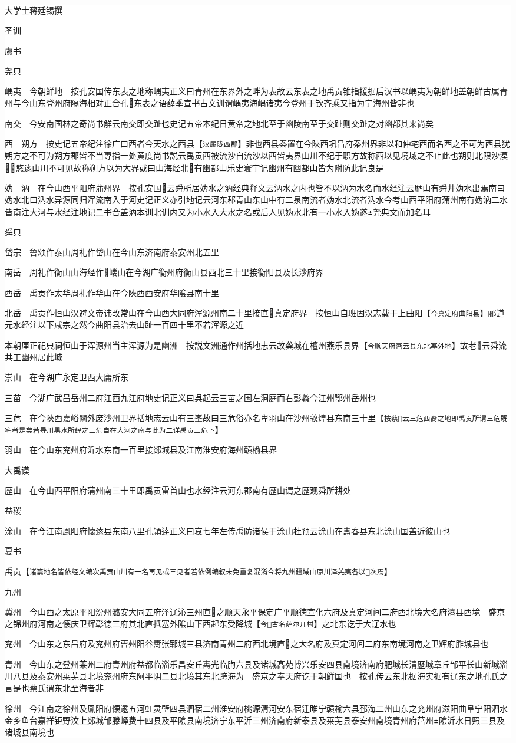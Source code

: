 大学士蒋廷锡撰  

圣训  

虞书  

尧典  

嵎夷　今朝鲜地　按孔安国传东表之地称嵎夷正义曰青州在东界外之畔为表故云东表之地禹贡锥指援据后汉书以嵎夷为朝鲜地盖朝鲜古属青州与今山东登州府隔海相对正合孔东表之语薛季宣书古文训谓嵎夷海嵎诸夷今登州于钦齐乘又指为宁海州皆非也  

南交　今安南国林之奇尚书觧云南交即交趾也史记五帝本纪日黄帝之地北至于幽陵南至于交趾则交趾之对幽都其来尚矣  

西　朔方　按史记五帝纪注徐广曰西者今天水之西县【`汉属陇西郡`】非也西县秦置在今陜西巩昌府秦州界非以和仲宅西而名西之不可为西县犹朔方之不可为朔方郡皆不当専指一处黄度尚书説云禹贡西被流沙自流沙以西皆夷界山川不纪于职方故称西以见境域之不止此也朔则北限沙漠悠逺山川不可见故称朔方以为大界或曰山海经北有幽都山乐史寰宇记幽州有幽都山皆为附防此记良是  

妫　汭　在今山西平阳府蒲州界　按孔安国云舜所居妫水之汭经典释文云汭水之内也皆不以汭为水名而水经注云歴山有舜井妫水出焉南曰妫水北曰汭水异源同归浑流南入于河史记正义亦引地记云河东郡青山东山中有二泉南流者妫水北流者汭水今考山西平阳府蒲州南有妫汭二水皆南注大河与水经注地记二书合盖汭本训北训内又为小水入大水之名或后人见妫水北有一小水入妫遂尧典文而加名耳  

舜典  

岱宗　鲁颂作泰山周礼作岱山在今山东济南府泰安州北五里  

南岳　周礼作衡山山海经作嵝山在今湖广衡州府衡山县西北三十里接衡阳县及长沙府界  

西岳　禹贡作太华周礼作华山在今陜西西安府华隂县南十里  

北岳　禹贡作恒山汉避文帝讳改常山在今山西大同府浑源州南二十里接直真定府界　按恒山自班固汉志载于上曲阳【`今真定府曲阳县`】郦道元水经注以下咸宗之然今曲阳县治去山趾一百四十里不若浑源之近  

本朝厘正祀典祠恒山于浑源州当主浑源为是幽洲　按説文洲通作州括地志云故龚城在檀州燕乐县界【`今顺天府宻云县东北塞外地`】故老云舜流共工幽州居此城  

崇山　在今湖广永定卫西大庸所东  

三苗　今湖广武昌岳州二府江西九江府地史记正义曰呉起云三苗之国左洞庭而右彭蠡今江州鄂州岳州也  

三危　在今陜西嘉峪闗外废沙州卫界括地志云山有三峯故曰三危俗亦名卑羽山在沙州敦煌县东南三十里【`按蔡云三危西裔之地即禹贡所谓三危既宅者是矣若导川黒水所经之三危自在大河之南与此为二详禹贡三危下`】  

羽山　在今山东兖州府沂水东南一百里接郯城县及江南淮安府海州贑榆县界  

大禹谟  

歴山　在今山西平阳府蒲州南三十里即禹贡雷首山也水经注云河东郡南有歴山谓之歴观舜所耕处  

益稷  

涂山　在今江南鳯阳府懐逺县东南八里孔頴逹正义曰哀七年左传禹防诸侯于涂山杜预云涂山在夀春县东北涂山国盖近彼山也  

夏书  

禹贡【`诸篇地名皆依经文编次禹贡山川有一名再见或三见者若依例编叙未免重复混淆今将九州疆域山原川泽羌夷各以次焉`】  

九州  

冀州　今山西之太原平阳汾州潞安大同五府泽辽沁三州直之顺天永平保定广平顺徳宣化六府及真定河间二府西北境大名府濬县西境　盛京之锦州府河南之懐庆卫辉彰徳三府其北直抵塞外隂山下西起东受降城【`今古名萨尔几村`】之北东讫于大辽水也  

兖州　今山东之东昌府及兖州府曺州阳谷夀张郓城三县济南青州二府西北境直之大名府及真定河间二府东南境河南之卫辉府胙城县也  

青州　今山东之登州莱州二府青州府益都临淄乐昌安丘夀光临朐六县及诸城髙苑博兴乐安四县南境济南府肥城长清歴城章丘邹平长山新城淄川八县及泰安州莱芜县北境兖州府东阿平阴二县北境其东北跨海为　盛京之奉天府讫于朝鲜国也　按孔传云东北据海实据有辽东之地孔氏之言是也蔡氏谓东北至海者非  

徐州　今江南之徐州及鳯阳府懐逺五河虹灵壁四县泗宿二州淮安府桃源清河安东宿迁睢宁贑榆六县邳海二州山东之兖州府滋阳曲阜宁阳泗水金乡鱼台嘉祥钜野汶上郯城邹滕峄费十四县及平隂县南境济宁东平沂三州济南府新泰县及莱芜县泰安州南境青州府莒州隂沂水日照三县及诸城县南境也  
